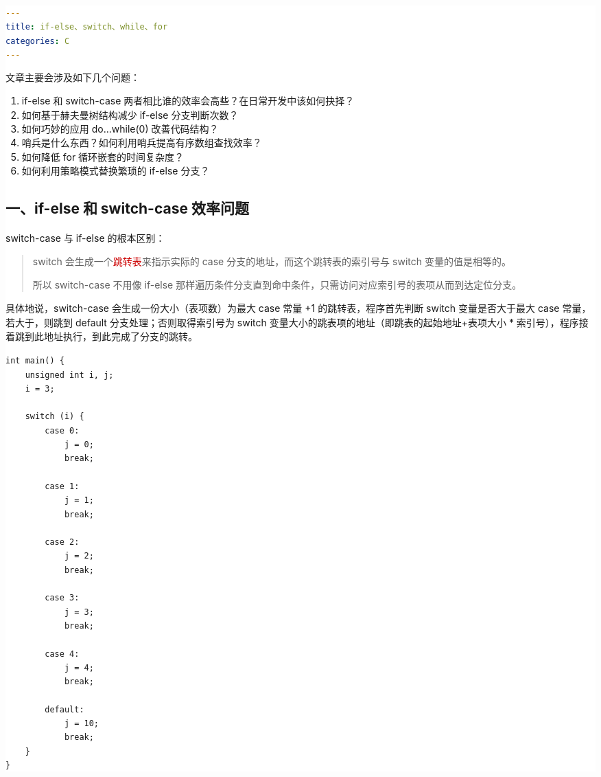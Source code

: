 ```yaml
---
title: if-else、switch、while、for
categories: C
---
```



文章主要会涉及如下几个问题：

1.  if-else 和 switch-case 两者相比谁的效率会高些？在日常开发中该如何抉择？
2.  如何基于赫夫曼树结构减少 if-else 分支判断次数？
3.  如何巧妙的应用 do...while(0) 改善代码结构？
4.  哨兵是什么东西？如何利用哨兵提高有序数组查找效率？
5.  如何降低 for 循环嵌套的时间复杂度？
6.  如何利用策略模式替换繁琐的 if-else 分支？

## 一、if-else 和 switch-case 效率问题

switch-case 与 if-else 的根本区别：

> switch 会生成一个<font color=#cc0000>跳转表</font>来指示实际的 case 分支的地址，而这个跳转表的索引号与 switch 变量的值是相等的。
>
> 所以 switch-case 不用像 if-else 那样遍历条件分支直到命中条件，只需访问对应索引号的表项从而到达定位分支。

具体地说，switch-case 会生成一份大小（表项数）为最大 case 常量 +1 的跳转表，程序首先判断 switch 变量是否大于最大 case 常量，若大于，则跳到 default 分支处理；否则取得索引号为 switch 变量大小的跳表项的地址（即跳表的起始地址+表项大小 \* 索引号），程序接着跳到此地址执行，到此完成了分支的跳转。

```
int main() {
    unsigned int i, j;
    i = 3;

    switch (i) {
        case 0:
            j = 0;
            break;

        case 1:
            j = 1;
            break;
 
        case 2:
            j = 2;
            break;

        case 3:
            j = 3;
            break;

        case 4:
            j = 4;
            break;

        default:
            j = 10;
            break;
    }
}
```
